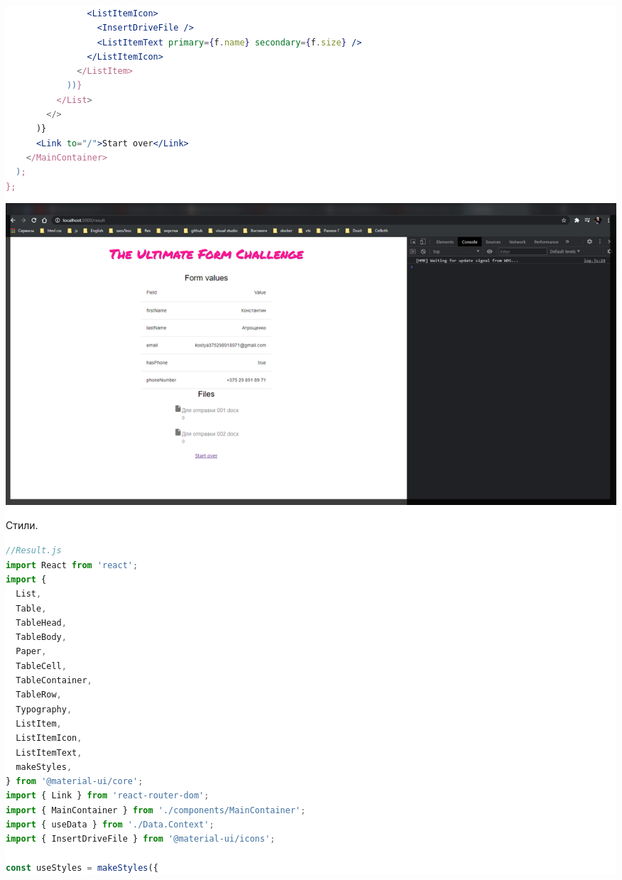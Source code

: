 ```jsx
                <ListItemIcon>
                  <InsertDriveFile />
                  <ListItemText primary={f.name} secondary={f.size} />
                </ListItemIcon>
              </ListItem>
            ))}
          </List>
        </>
      )}
      <Link to="/">Start over</Link>
    </MainContainer>
  );
};
```

![](img/042.png)

Стили.

```jsx
//Result.js
import React from 'react';
import {
  List,
  Table,
  TableHead,
  TableBody,
  Paper,
  TableCell,
  TableContainer,
  TableRow,
  Typography,
  ListItem,
  ListItemIcon,
  ListItemText,
  makeStyles,
} from '@material-ui/core';
import { Link } from 'react-router-dom';
import { MainContainer } from './components/MainContainer';
import { useData } from './Data.Context';
import { InsertDriveFile } from '@material-ui/icons';

const useStyles = makeStyles({
```
